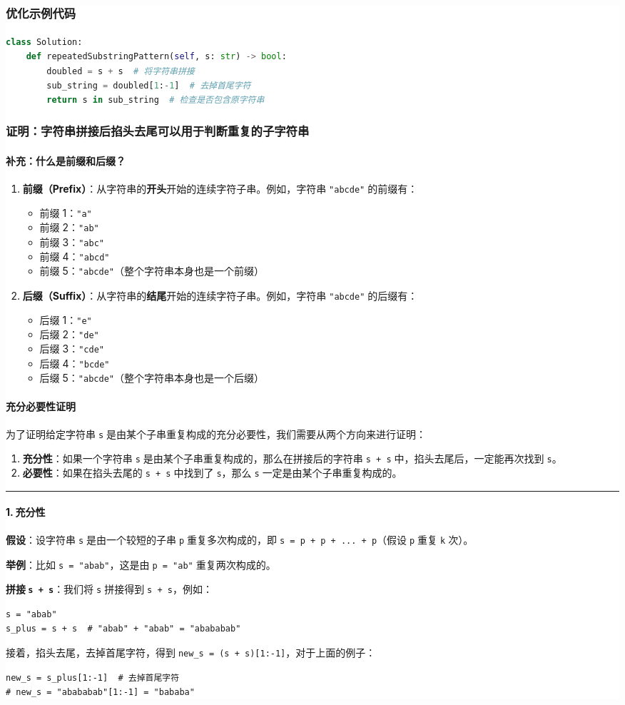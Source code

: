 ### 优化示例代码

```python
class Solution:
    def repeatedSubstringPattern(self, s: str) -> bool:
        doubled = s + s  # 将字符串拼接
        sub_string = doubled[1:-1]  # 去掉首尾字符
        return s in sub_string  # 检查是否包含原字符串
```

### 证明：字符串拼接后掐头去尾可以用于判断重复的子字符串

#### 补充：什么是前缀和后缀？

1. **前缀（Prefix）**：从字符串的**开头**开始的连续字符子串。例如，字符串 `"abcde"` 的前缀有：

   - 前缀 1：`"a"`
   - 前缀 2：`"ab"`
   - 前缀 3：`"abc"`
   - 前缀 4：`"abcd"`
   - 前缀 5：`"abcde"`（整个字符串本身也是一个前缀）

2. **后缀（Suffix）**：从字符串的**结尾**开始的连续字符子串。例如，字符串 `"abcde"` 的后缀有：

   - 后缀 1：`"e"`
   - 后缀 2：`"de"`
   - 后缀 3：`"cde"`
   - 后缀 4：`"bcde"`
   - 后缀 5：`"abcde"`（整个字符串本身也是一个后缀）

   

#### 充分必要性证明

为了证明给定字符串 `s` 是由某个子串重复构成的充分必要性，我们需要从两个方向来进行证明：

1. **充分性**：如果一个字符串 `s` 是由某个子串重复构成的，那么在拼接后的字符串 `s + s` 中，掐头去尾后，一定能再次找到 `s`。
2. **必要性**：如果在掐头去尾的 `s + s` 中找到了 `s`，那么 `s` 一定是由某个子串重复构成的。

---

#### **1. 充分性**

**假设**：设字符串 `s` 是由一个较短的子串 `p` 重复多次构成的，即 `s = p + p + ... + p`（假设 `p` 重复 `k` 次）。

**举例**：比如 `s = "abab"`，这是由 `p = "ab"` 重复两次构成的。

**拼接 `s + s`**：我们将 `s` 拼接得到 `s + s`，例如：

```
s = "abab"
s_plus = s + s  # "abab" + "abab" = "abababab"
```

接着，掐头去尾，去掉首尾字符，得到 `new_s = (s + s)[1:-1]`，对于上面的例子：

```
new_s = s_plus[1:-1]  # 去掉首尾字符
# new_s = "abababab"[1:-1] = "bababa"
```

